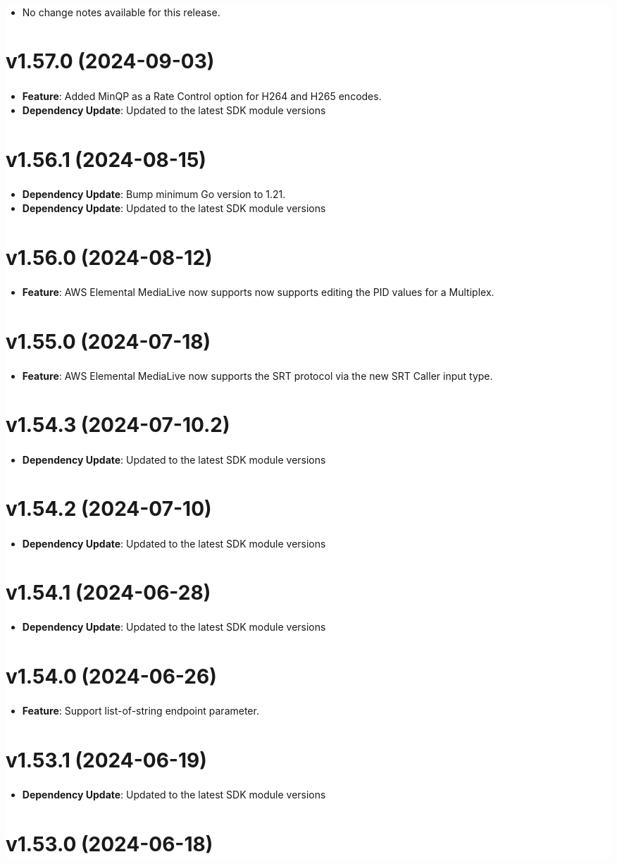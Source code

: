 * No change notes available for this release.

# v1.57.0 (2024-09-03)

* **Feature**: Added MinQP as a Rate Control option for H264 and H265 encodes.
* **Dependency Update**: Updated to the latest SDK module versions

# v1.56.1 (2024-08-15)

* **Dependency Update**: Bump minimum Go version to 1.21.
* **Dependency Update**: Updated to the latest SDK module versions

# v1.56.0 (2024-08-12)

* **Feature**: AWS Elemental MediaLive now supports now supports editing the PID values for a Multiplex.

# v1.55.0 (2024-07-18)

* **Feature**: AWS Elemental MediaLive now supports the SRT protocol via the new SRT Caller input type.

# v1.54.3 (2024-07-10.2)

* **Dependency Update**: Updated to the latest SDK module versions

# v1.54.2 (2024-07-10)

* **Dependency Update**: Updated to the latest SDK module versions

# v1.54.1 (2024-06-28)

* **Dependency Update**: Updated to the latest SDK module versions

# v1.54.0 (2024-06-26)

* **Feature**: Support list-of-string endpoint parameter.

# v1.53.1 (2024-06-19)

* **Dependency Update**: Updated to the latest SDK module versions

# v1.53.0 (2024-06-18)
